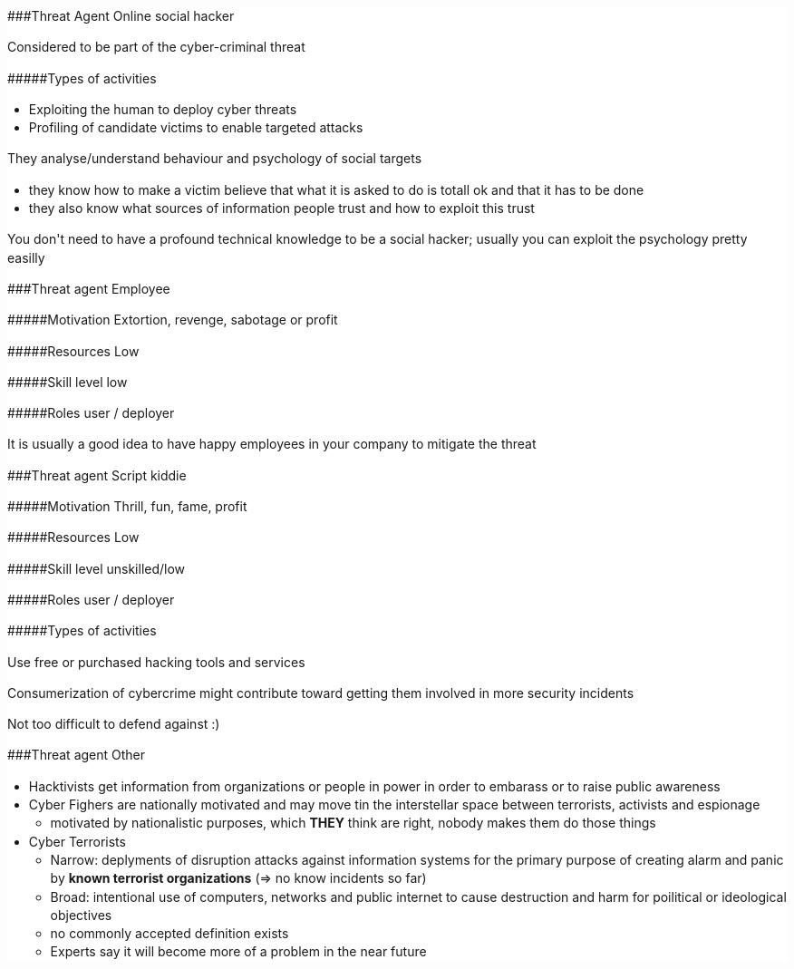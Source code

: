###Threat Agent Online social hacker

Considered to be part of the cyber-criminal threat 

#####Types of activities

* Exploiting the human to deploy cyber threats
* Profiling of candidate victims to enable targeted attacks

They analyse/understand behaviour and psychology of social targets

* they know how to make a victim believe that what it is asked to do is totall ok and that it has to be done
* they also know what sources of information people trust and how to exploit this trust

You don't need to have a profound technical knowledge to be a social hacker; usually you can exploit the psychology pretty easilly


###Threat agent Employee

#####Motivation
Extortion, revenge, sabotage or profit

#####Resources
Low

#####Skill level
low 

#####Roles
user / deployer

It is usually a good idea to have happy employees in your company to mitigate the threat


###Threat agent Script kiddie

#####Motivation
Thrill, fun, fame, profit

#####Resources
Low

#####Skill level
unskilled/low

#####Roles
user / deployer

#####Types of activities

Use free or purchased hacking tools and services

Consumerization of cybercrime might contribute toward getting them involved in more security incidents

Not too difficult to defend against :)


###Threat agent Other

* Hacktivists get information from organizations or people in power in order to embarass or to raise public awareness
* Cyber Fighers are nationally motivated and may move tin the interstellar space between terrorists, activists and espionage
	* motivated by nationalistic purposes, which **THEY** think are right, nobody makes them do those things
* Cyber Terrorists
	* Narrow: deplyments of disruption attacks against information systems for the primary purpose of creating alarm and panic by **known terrorist organizations** (=> no know incidents so far)
	* Broad: intentional use of computers, networks and public internet to cause destruction and harm for poilitical or ideological objectives
	* no commonly accepted definition exists
	* Experts say it will become more of a problem in the near future
	